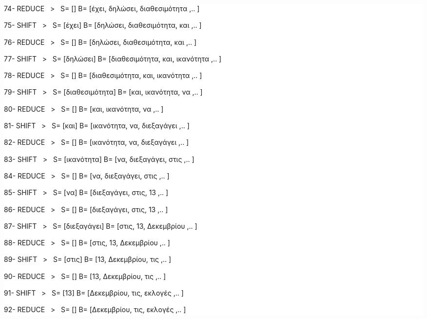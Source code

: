 

74- REDUCE&nbsp;&nbsp;&nbsp;>&nbsp;&nbsp;&nbsp;S= []   B= [έχει, δηλώσει, διαθεσιμότητα ,.. ]



75- SHIFT&nbsp;&nbsp;&nbsp;>&nbsp;&nbsp;&nbsp;S= [έχει]   B= [δηλώσει, διαθεσιμότητα, και ,.. ]



76- REDUCE&nbsp;&nbsp;&nbsp;>&nbsp;&nbsp;&nbsp;S= []   B= [δηλώσει, διαθεσιμότητα, και ,.. ]



77- SHIFT&nbsp;&nbsp;&nbsp;>&nbsp;&nbsp;&nbsp;S= [δηλώσει]   B= [διαθεσιμότητα, και, ικανότητα ,.. ]



78- REDUCE&nbsp;&nbsp;&nbsp;>&nbsp;&nbsp;&nbsp;S= []   B= [διαθεσιμότητα, και, ικανότητα ,.. ]



79- SHIFT&nbsp;&nbsp;&nbsp;>&nbsp;&nbsp;&nbsp;S= [διαθεσιμότητα]   B= [και, ικανότητα, να ,.. ]



80- REDUCE&nbsp;&nbsp;&nbsp;>&nbsp;&nbsp;&nbsp;S= []   B= [και, ικανότητα, να ,.. ]



81- SHIFT&nbsp;&nbsp;&nbsp;>&nbsp;&nbsp;&nbsp;S= [και]   B= [ικανότητα, να, διεξαγάγει ,.. ]



82- REDUCE&nbsp;&nbsp;&nbsp;>&nbsp;&nbsp;&nbsp;S= []   B= [ικανότητα, να, διεξαγάγει ,.. ]



83- SHIFT&nbsp;&nbsp;&nbsp;>&nbsp;&nbsp;&nbsp;S= [ικανότητα]   B= [να, διεξαγάγει, στις ,.. ]



84- REDUCE&nbsp;&nbsp;&nbsp;>&nbsp;&nbsp;&nbsp;S= []   B= [να, διεξαγάγει, στις ,.. ]



85- SHIFT&nbsp;&nbsp;&nbsp;>&nbsp;&nbsp;&nbsp;S= [να]   B= [διεξαγάγει, στις, 13 ,.. ]



86- REDUCE&nbsp;&nbsp;&nbsp;>&nbsp;&nbsp;&nbsp;S= []   B= [διεξαγάγει, στις, 13 ,.. ]



87- SHIFT&nbsp;&nbsp;&nbsp;>&nbsp;&nbsp;&nbsp;S= [διεξαγάγει]   B= [στις, 13, Δεκεμβρίου ,.. ]



88- REDUCE&nbsp;&nbsp;&nbsp;>&nbsp;&nbsp;&nbsp;S= []   B= [στις, 13, Δεκεμβρίου ,.. ]



89- SHIFT&nbsp;&nbsp;&nbsp;>&nbsp;&nbsp;&nbsp;S= [στις]   B= [13, Δεκεμβρίου, τις ,.. ]



90- REDUCE&nbsp;&nbsp;&nbsp;>&nbsp;&nbsp;&nbsp;S= []   B= [13, Δεκεμβρίου, τις ,.. ]



91- SHIFT&nbsp;&nbsp;&nbsp;>&nbsp;&nbsp;&nbsp;S= [13]   B= [Δεκεμβρίου, τις, εκλογές ,.. ]



92- REDUCE&nbsp;&nbsp;&nbsp;>&nbsp;&nbsp;&nbsp;S= []   B= [Δεκεμβρίου, τις, εκλογές ,.. ]

